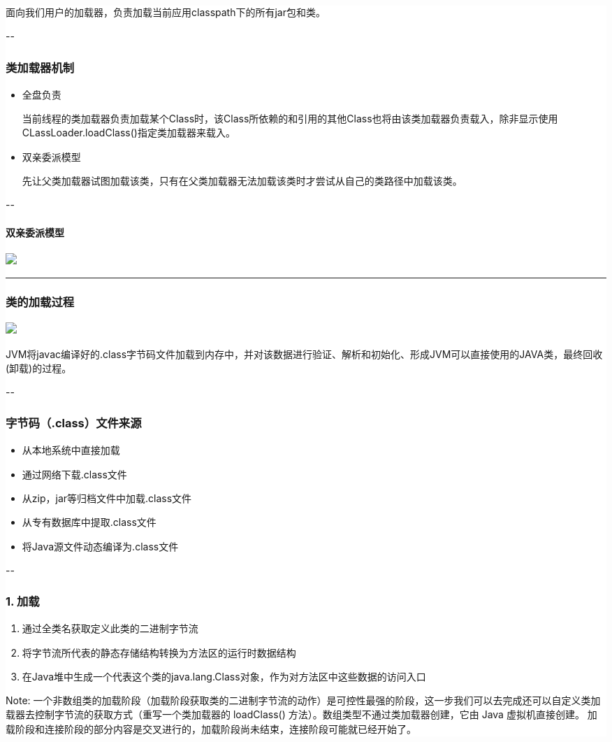   <p>面向我们用户的加载器，负责加载当前应用classpath下的所有jar包和类。
 

--

### 类加载器机制

- 全盘负责
  
  <p>当前线程的类加载器负责加载某个Class时，该Class所依赖的和引用的其他Class也将由该类加载器负责载入，除非显示使用CLassLoader.loadClass()指定类加载器来载入。
 
- 双亲委派模型
 
  <p>先让父类加载器试图加载该类，只有在父类加载器无法加载该类时才尝试从自己的类路径中加载该类。
 

--

#### 双亲委派模型

![](https://camo.githubusercontent.com/4311721b0968c1b9fd63bdc0acf11d7358a52ff6/68747470733a2f2f6d792d626c6f672d746f2d7573652e6f73732d636e2d6265696a696e672e616c6979756e63732e636f6d2f323031392d362f636c6173736c6f616465725f5750532545352539422542452545372538392538372e706e67)
 

---

### 类的加载过程

![](https://camo.githubusercontent.com/68465e752e28fd5e7c6a6d442c19f05305c8f043/68747470733a2f2f6d792d626c6f672d746f2d7573652e6f73732d636e2d6265696a696e672e616c6979756e63732e636f6d2f323031392d31312f2545372542312542422545352538412541302545382542442542442545382542462538372545372541382538422d2545352541452538432545352539362538342e706e67)

JVM将javac编译好的.class字节码文件加载到内存中，并对该数据进行验证、解析和初始化、形成JVM可以直接使用的JAVA类，最终回收(卸载)的过程。
 

--

### 字节码（.class）文件来源

- 从本地系统中直接加载
 
- 通过网络下载.class文件
 
- 从zip，jar等归档文件中加载.class文件
 
- 从专有数据库中提取.class文件
 
- 将Java源文件动态编译为.class文件
 

--

### 1. 加载

1. 通过全类名获取定义此类的二进制字节流
 
2. 将字节流所代表的静态存储结构转换为方法区的运行时数据结构
 
3. 在Java堆中生成一个代表这个类的java.lang.Class对象，作为对方法区中这些数据的访问入口
 

Note:
一个非数组类的加载阶段（加载阶段获取类的二进制字节流的动作）是可控性最强的阶段，这一步我们可以去完成还可以自定义类加载器去控制字节流的获取方式（重写一个类加载器的 loadClass() 方法）。数组类型不通过类加载器创建，它由 Java 虚拟机直接创建。
加载阶段和连接阶段的部分内容是交叉进行的，加载阶段尚未结束，连接阶段可能就已经开始了。

